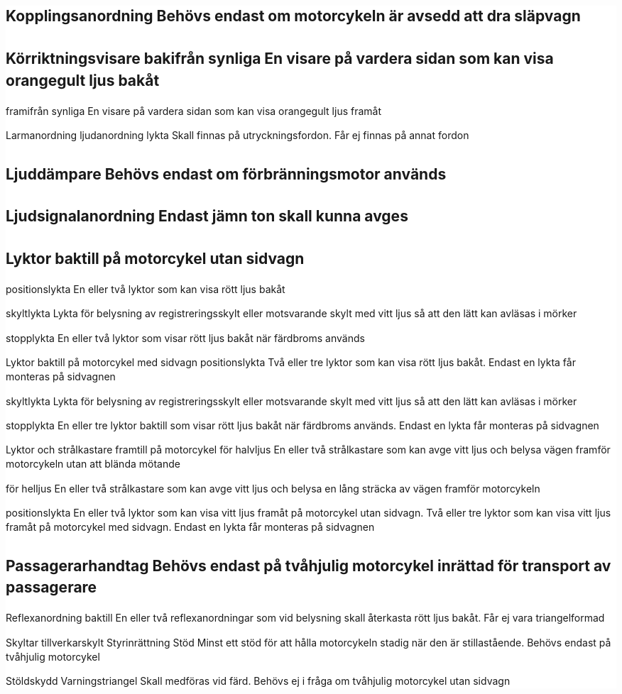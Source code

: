 ## Kopplingsanordning		Behövs endast om motorcykeln är avsedd att dra släpvagn

## Körriktningsvisare bakifrån synliga		En visare på vardera sidan som kan visa orangegult ljus bakåt

framifrån synliga		En visare på vardera sidan som kan visa orangegult ljus framåt

Larmanordning ljudanordning lykta				Skall finnas på utryckningsfordon. Får ej finnas på annat fordon

## Ljuddämpare			Behövs endast om förbränningsmotor används

## Ljudsignalanordning		Endast jämn ton skall kunna avges

## Lyktor baktill på motorcykel utan sidvagn

positionslykta			En eller två lyktor som kan visa rött ljus bakåt

skyltlykta			Lykta för belysning av registreringsskylt eller motsvarande skylt med vitt ljus så att den lätt kan avläsas i mörker

stopplykta			En eller två lyktor som visar rött ljus bakåt när färdbroms används

Lyktor baktill på motorcykel med sidvagn positionslykta			Två eller tre lyktor som kan visa rött ljus bakåt. Endast en lykta får monteras på sidvagnen

skyltlykta			Lykta för belysning av registreringsskylt eller motsvarande skylt med vitt ljus så att den lätt kan avläsas i mörker

stopplykta			En eller tre lyktor baktill som visar rött ljus bakåt när färdbroms används. Endast en lykta får monteras på sidvagnen

Lyktor och strålkastare framtill på motorcykel för halvljus			En eller två strålkastare som kan avge vitt ljus och belysa vägen framför motorcykeln utan att blända mötande

för helljus			En eller två strålkastare som kan avge vitt ljus och belysa en lång sträcka av vägen framför motorcykeln

positionslykta			En eller två lyktor som kan visa vitt ljus framåt på motorcykel utan sidvagn. Två eller tre lyktor som kan visa vitt ljus framåt på motorcykel med sidvagn. Endast en lykta får monteras på sidvagnen

## Passagerarhandtag		Behövs endast på tvåhjulig motorcykel inrättad för transport av passagerare

Reflexanordning baktill		En eller två reflexanordningar som vid belysning skall återkasta rött ljus bakåt. Får ej vara triangelformad

Skyltar tillverkarskylt Styrinrättning Stöd				Minst ett stöd för att hålla motorcykeln stadig när den är stillastående. Behövs endast på tvåhjulig motorcykel

Stöldskydd Varningstriangel		Skall medföras vid färd. Behövs ej i fråga om tvåhjulig motorcykel utan sidvagn
